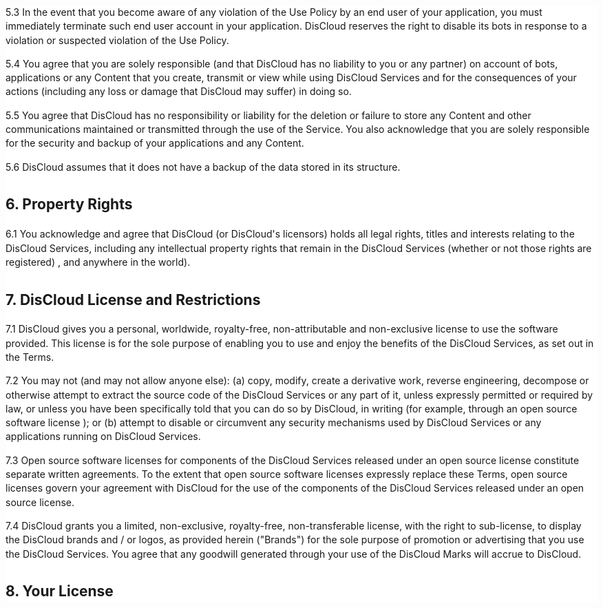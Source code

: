 5.3 In the event that you become aware of any violation of the Use Policy by an end user of your application, you must immediately terminate such end user account in your application. DisCloud reserves the right to disable its bots in response to a violation or suspected violation of the Use Policy.

5.4 You agree that you are solely responsible (and that DisCloud has no liability to you or any partner) on account of bots, applications or any Content that you create, transmit or view while using DisCloud Services and for the consequences of your actions (including any loss or damage that DisCloud may suffer) in doing so.

5.5 You agree that DisCloud has no responsibility or liability for the deletion or failure to store any Content and other communications maintained or transmitted through the use of the Service. You also acknowledge that you are solely responsible for the security and backup of your applications and any Content.

5.6 DisCloud assumes that it does not have a backup of the data stored in its structure.

## 6. Property Rights <a href="#6-property-rights" id="6-property-rights"></a>

6.1 You acknowledge and agree that DisCloud (or DisCloud's licensors) holds all legal rights, titles and interests relating to the DisCloud Services, including any intellectual property rights that remain in the DisCloud Services (whether or not those rights are registered) , and anywhere in the world).

## 7. DisCloud License and Restrictions <a href="#7-discloud-license-and-restrictions" id="7-discloud-license-and-restrictions"></a>

7.1 DisCloud gives you a personal, worldwide, royalty-free, non-attributable and non-exclusive license to use the software provided. This license is for the sole purpose of enabling you to use and enjoy the benefits of the DisCloud Services, as set out in the Terms.

7.2 You may not (and may not allow anyone else): (a) copy, modify, create a derivative work, reverse engineering, decompose or otherwise attempt to extract the source code of the DisCloud Services or any part of it, unless expressly permitted or required by law, or unless you have been specifically told that you can do so by DisCloud, in writing (for example, through an open source software license ); or (b) attempt to disable or circumvent any security mechanisms used by DisCloud Services or any applications running on DisCloud Services.

7.3 Open source software licenses for components of the DisCloud Services released under an open source license constitute separate written agreements. To the extent that open source software licenses expressly replace these Terms, open source licenses govern your agreement with DisCloud for the use of the components of the DisCloud Services released under an open source license.

7.4 DisCloud grants you a limited, non-exclusive, royalty-free, non-transferable license, with the right to sub-license, to display the DisCloud brands and / or logos, as provided herein ("Brands") for the sole purpose of promotion or advertising that you use the DisCloud Services. You agree that any goodwill generated through your use of the DisCloud Marks will accrue to DisCloud.

## 8. Your License <a href="#8-your-license" id="8-your-license"></a>
